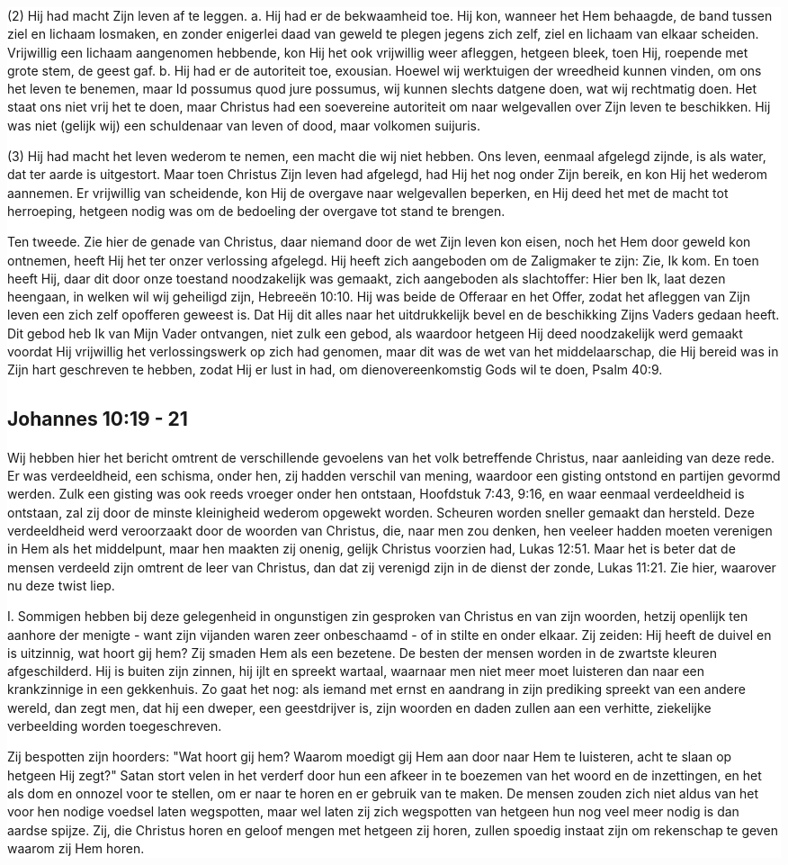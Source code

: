 (2) Hij had macht Zijn leven af te leggen. 
a. Hij had er de bekwaamheid toe. Hij kon, wanneer het Hem behaagde, de band tussen ziel en lichaam losmaken, en zonder enigerlei daad van geweld te plegen jegens zich zelf, ziel en lichaam van elkaar scheiden. Vrijwillig een lichaam aangenomen hebbende, kon Hij het ook vrijwillig weer afleggen, hetgeen bleek, toen Hij, roepende met grote stem, de geest gaf. 
b. Hij had er de autoriteit toe, exousian. Hoewel wij werktuigen der wreedheid kunnen vinden, om ons het leven te benemen, maar Id possumus quod jure possumus, wij kunnen slechts datgene doen, wat wij rechtmatig doen. Het staat ons niet vrij het te doen, maar Christus had een soevereine autoriteit om naar welgevallen over Zijn leven te beschikken. Hij was niet (gelijk wij) een schuldenaar van leven of dood, maar volkomen suijuris. 

(3) Hij had macht het leven wederom te nemen, een macht die wij niet hebben. Ons leven, eenmaal afgelegd zijnde, is als water, dat ter aarde is uitgestort. Maar toen Christus Zijn leven had afgelegd, had Hij het nog onder Zijn bereik, en kon Hij het wederom aannemen. Er vrijwillig van scheidende, kon Hij de overgave naar welgevallen beperken, en Hij deed het met de macht tot herroeping, hetgeen nodig was om de bedoeling der overgave tot stand te brengen. 

Ten tweede. Zie hier de genade van Christus, daar niemand door de wet Zijn leven kon eisen, noch het Hem door geweld kon ontnemen, heeft Hij het ter onzer verlossing afgelegd. Hij heeft zich aangeboden om de Zaligmaker te zijn: Zie, Ik kom. En toen heeft Hij, daar dit door onze toestand noodzakelijk was gemaakt, zich aangeboden als slachtoffer: Hier ben Ik, laat dezen heengaan, in welken wil wij geheiligd zijn, Hebreeën 10:10. Hij was beide de Offeraar en het Offer, zodat het afleggen van Zijn leven een zich zelf opofferen geweest is. Dat Hij dit alles naar het uitdrukkelijk bevel en de beschikking Zijns Vaders gedaan heeft. Dit gebod heb Ik van Mijn Vader ontvangen, niet zulk een gebod, als waardoor hetgeen Hij deed noodzakelijk werd gemaakt voordat Hij vrijwillig het verlossingswerk op zich had genomen, maar dit was de wet van het middelaarschap, die Hij bereid was in Zijn hart geschreven te hebben, zodat Hij er lust in had, om dienovereenkomstig Gods wil te doen, Psalm 40:9. 

## Johannes 10:19 - 21 
Wij hebben hier het bericht omtrent de verschillende gevoelens van het volk betreffende Christus, naar aanleiding van deze rede. Er was verdeeldheid, een schisma, onder hen, zij hadden verschil van mening, waardoor een gisting ontstond en partijen gevormd werden. Zulk een gisting was ook reeds vroeger onder hen ontstaan, Hoofdstuk 7:43, 9:16, en waar eenmaal verdeeldheid is ontstaan, zal zij door de minste kleinigheid wederom opgewekt worden. Scheuren worden sneller gemaakt dan hersteld. Deze verdeeldheid werd veroorzaakt door de woorden van Christus, die, naar men zou denken, hen veeleer hadden moeten verenigen in Hem als het middelpunt, maar hen maakten zij onenig, gelijk Christus voorzien had, Lukas 12:51. Maar het is beter dat de mensen verdeeld zijn omtrent de leer van Christus, dan dat zij verenigd zijn in de dienst der zonde, Lukas 11:21. Zie hier, waarover nu deze twist liep. 

I. Sommigen hebben bij deze gelegenheid in ongunstigen zin gesproken van Christus en van zijn woorden, hetzij openlijk ten aanhore der menigte - want zijn vijanden waren zeer onbeschaamd - of in stilte en onder elkaar. Zij zeiden: Hij heeft de duivel en is uitzinnig, wat hoort gij hem? Zij smaden Hem als een bezetene. De besten der mensen worden in de zwartste kleuren afgeschilderd. Hij is buiten zijn zinnen, hij ijlt en spreekt wartaal, waarnaar men niet meer moet luisteren dan naar een krankzinnige in een gekkenhuis. Zo gaat het nog: als iemand met ernst en aandrang in zijn prediking spreekt van een andere wereld, dan zegt men, dat hij een dweper, een geestdrijver is, zijn woorden en daden zullen aan een verhitte, ziekelijke verbeelding worden toegeschreven. 

Zij bespotten zijn hoorders: "Wat hoort gij hem? Waarom moedigt gij Hem aan door naar Hem te luisteren, acht te slaan op hetgeen Hij zegt?" Satan stort velen in het verderf door hun een afkeer in te boezemen van het woord en de inzettingen, en het als dom en onnozel voor te stellen, om er naar te horen en er gebruik van te maken. De mensen zouden zich niet aldus van het voor hen nodige voedsel laten wegspotten, maar wel laten zij zich wegspotten van hetgeen hun nog veel meer nodig is dan aardse spijze. Zij, die Christus horen en geloof mengen met hetgeen zij horen, zullen spoedig instaat zijn om rekenschap te geven waarom zij Hem horen. 
